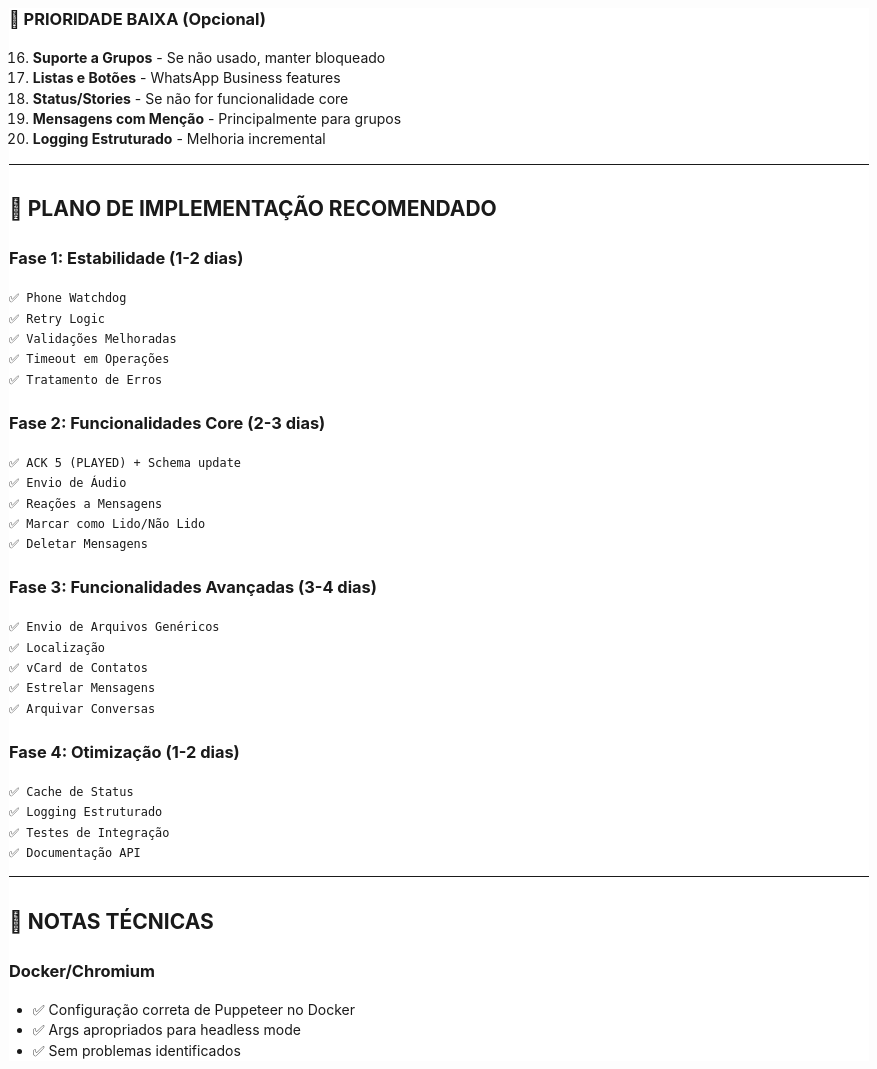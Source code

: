 ### 🔵 PRIORIDADE BAIXA (Opcional)
16. **Suporte a Grupos** - Se não usado, manter bloqueado
17. **Listas e Botões** - WhatsApp Business features
18. **Status/Stories** - Se não for funcionalidade core
19. **Mensagens com Menção** - Principalmente para grupos
20. **Logging Estruturado** - Melhoria incremental

---

## 🚀 PLANO DE IMPLEMENTAÇÃO RECOMENDADO

### Fase 1: Estabilidade (1-2 dias)
```
✅ Phone Watchdog
✅ Retry Logic
✅ Validações Melhoradas
✅ Timeout em Operações
✅ Tratamento de Erros
```

### Fase 2: Funcionalidades Core (2-3 dias)
```
✅ ACK 5 (PLAYED) + Schema update
✅ Envio de Áudio
✅ Reações a Mensagens
✅ Marcar como Lido/Não Lido
✅ Deletar Mensagens
```

### Fase 3: Funcionalidades Avançadas (3-4 dias)
```
✅ Envio de Arquivos Genéricos
✅ Localização
✅ vCard de Contatos
✅ Estrelar Mensagens
✅ Arquivar Conversas
```

### Fase 4: Otimização (1-2 dias)
```
✅ Cache de Status
✅ Logging Estruturado
✅ Testes de Integração
✅ Documentação API
```

---

## 📝 NOTAS TÉCNICAS

### Docker/Chromium
- ✅ Configuração correta de Puppeteer no Docker
- ✅ Args apropriados para headless mode
- ✅ Sem problemas identificados
